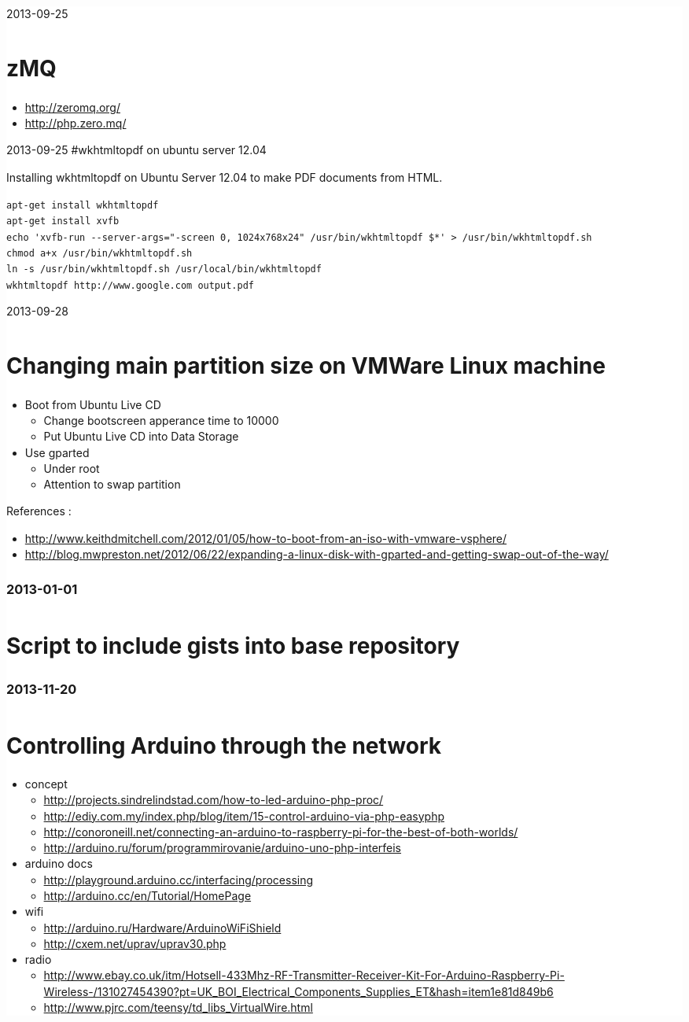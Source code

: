 2013-09-25
# zMQ
* http://zeromq.org/
* http://php.zero.mq/

2013-09-25
#wkhtmltopdf on ubuntu server 12.04

Installing wkhtmltopdf on Ubuntu Server 12.04 to make PDF documents from HTML.

	apt-get install wkhtmltopdf
	apt-get install xvfb
	echo 'xvfb-run --server-args="-screen 0, 1024x768x24" /usr/bin/wkhtmltopdf $*' > /usr/bin/wkhtmltopdf.sh
	chmod a+x /usr/bin/wkhtmltopdf.sh
	ln -s /usr/bin/wkhtmltopdf.sh /usr/local/bin/wkhtmltopdf
	wkhtmltopdf http://www.google.com output.pdf

2013-09-28

# Changing main partition size on VMWare Linux machine

- Boot from Ubuntu Live CD
  * Change bootscreen apperance time to 10000
  * Put Ubuntu Live CD into Data Storage
- Use gparted
  * Under root
  * Attention to swap partition

References : 

* http://www.keithdmitchell.com/2012/01/05/how-to-boot-from-an-iso-with-vmware-vsphere/
* http://blog.mwpreston.net/2012/06/22/expanding-a-linux-disk-with-gparted-and-getting-swap-out-of-the-way/


### 2013-01-01

# Script to include gists into base repository

### 2013-11-20

# Controlling Arduino through the network

* concept
  * http://projects.sindrelindstad.com/how-to-led-arduino-php-proc/
  * http://ediy.com.my/index.php/blog/item/15-control-arduino-via-php-easyphp
  * http://conoroneill.net/connecting-an-arduino-to-raspberry-pi-for-the-best-of-both-worlds/
  * http://arduino.ru/forum/programmirovanie/arduino-uno-php-interfeis
* arduino docs
  * http://playground.arduino.cc/interfacing/processing
  * http://arduino.cc/en/Tutorial/HomePage
* wifi
  * http://arduino.ru/Hardware/ArduinoWiFiShield
  * http://cxem.net/uprav/uprav30.php
* radio
  * http://www.ebay.co.uk/itm/Hotsell-433Mhz-RF-Transmitter-Receiver-Kit-For-Arduino-Raspberry-Pi-Wireless-/131027454390?pt=UK_BOI_Electrical_Components_Supplies_ET&hash=item1e81d849b6
  * http://www.pjrc.com/teensy/td_libs_VirtualWire.html
